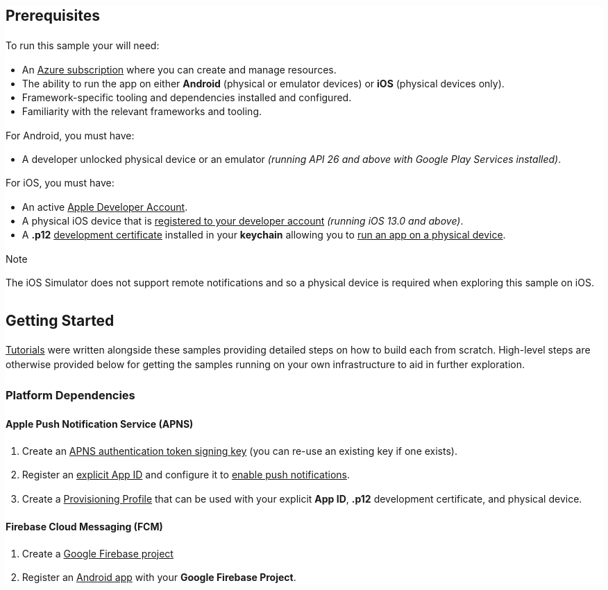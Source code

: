 ## Prerequisites

To run this sample your will need:

- An [Azure subscription](https://portal.azure.com) where you can create and manage resources.
- The ability to run the app on either **Android** (physical or emulator devices) or **iOS** (physical devices only).
- Framework-specific tooling and dependencies installed and configured.
- Familiarity with the relevant frameworks and tooling.

For Android, you must have:

- A developer unlocked physical device or an emulator *(running API 26 and above with Google Play Services installed)*.

For iOS, you must have:

- An active [Apple Developer Account](https://developer.apple.com).
- A physical iOS device that is [registered to your developer account](https://help.apple.com/developer-account/#/dev40df0d9fa) *(running iOS 13.0 and above)*.
- A **.p12** [development certificate](https://help.apple.com/developer-account/#/dev04fd06d56) installed in your **keychain** allowing you to [run an app on a physical device](#https://help.apple.com/xcode/mac/current/#/dev5a825a1ca).

> [!NOTE]
> The iOS Simulator does not support remote notifications and so a physical device is required when exploring this sample on iOS.

## Getting Started

[Tutorials](https://docs.microsoft.com/azure/notification-hubs/notification-hubs-backend-service-xamarin-forms) were written alongside these samples providing detailed steps on how to build each from scratch. High-level steps are otherwise provided below for getting the samples running on your own infrastructure to aid in further exploration.

### Platform Dependencies

#### Apple Push Notification Service (APNS)

1. Create an [APNS authentication token signing key](https://developer.apple.com/documentation/usernotifications/setting_up_a_remote_notification_server/establishing_a_token-based_connection_to_apns) (you can re-use an existing key if one exists).

1. Register an [explicit App ID](https://help.apple.com/developer-account/#/dev1b35d6f83) and configure it to [enable push notifications](https://help.apple.com/developer-account/#/dev4cb6dfbdb).

1. Create a [Provisioning Profile](https://help.apple.com/developer-account/#/devf2eb157f8) that can be used with your explicit **App ID**, **.p12** development certificate, and physical device.

#### Firebase Cloud Messaging (FCM)

1. Create a [Google Firebase project](https://cloud.google.com/solutions/mobile/mobile-firebase-app-engine-flexible#creating-project)

1. Register an [Android app](https://firebase.google.com/docs/cloud-messaging/android/first-message#register_your_app_with_firebase) with your **Google Firebase Project**.
